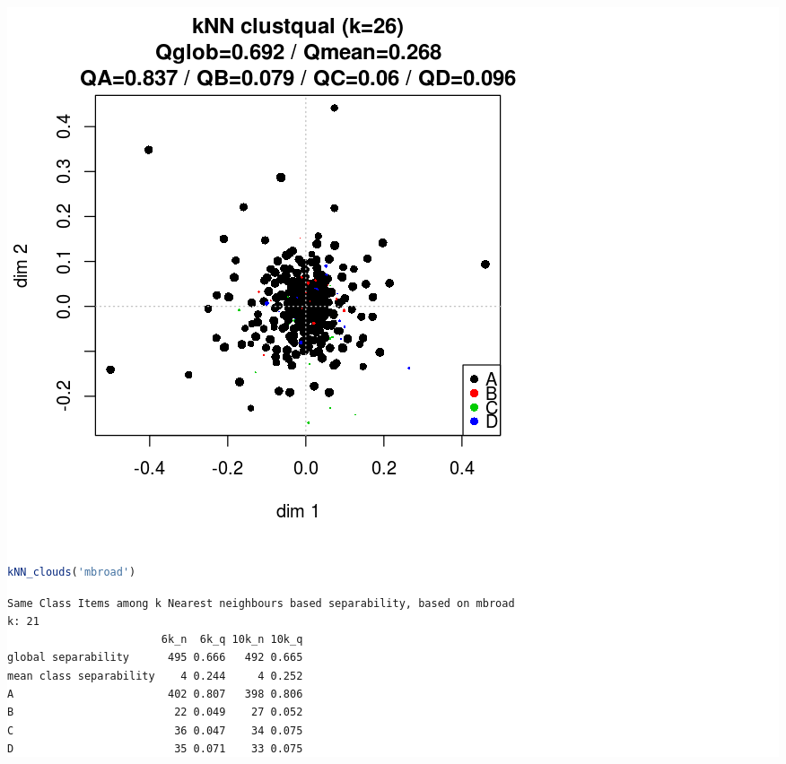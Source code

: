 ![png](output_58_2.png)



```R
kNN_clouds('mbroad')
```

    Same Class Items among k Nearest neighbours based separability, based on mbroad 
    k: 21
                            6k_n  6k_q 10k_n 10k_q
    global separability      495 0.666   492 0.665
    mean class separability    4 0.244     4 0.252
    A                        402 0.807   398 0.806
    B                         22 0.049    27 0.052
    C                         36 0.047    34 0.075
    D                         35 0.071    33 0.075


